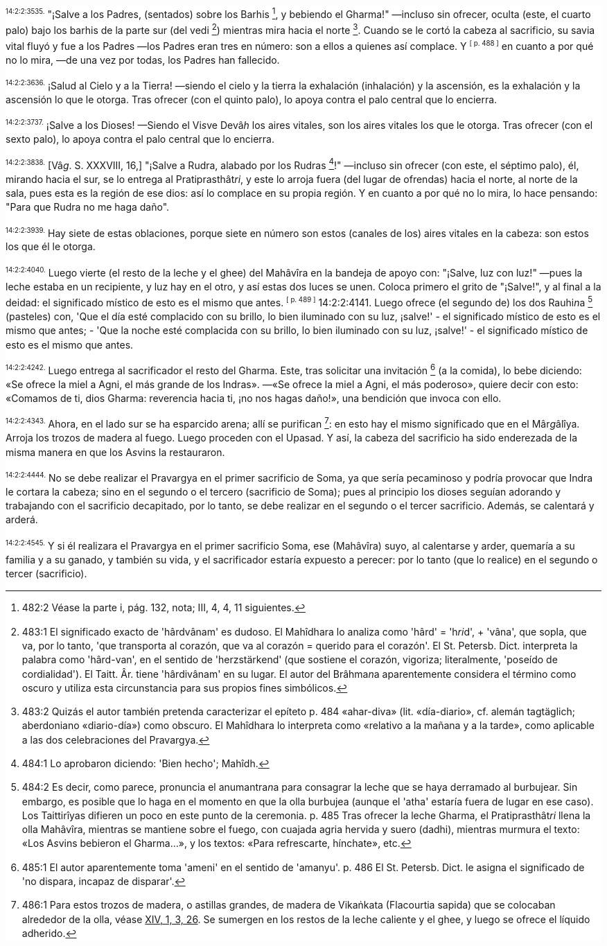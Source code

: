 <span id="v14_2_2_3535"><sup><small>14:2:2:3535.</small></sup></span> "¡Salve a los Padres, (sentados) sobre los Barhis [^1277], y bebiendo el Gharma!" —incluso sin ofrecer, oculta (este, el cuarto palo) bajo los barhis de la parte sur (del vedi [^1278]) mientras mira hacia el norte [^1279]. Cuando se le cortó la cabeza al sacrificio, su savia vital fluyó y fue a los Padres —los Padres eran tres en número: son a ellos a quienes así complace. Y <span id="p488"><sup><small>[ p. 488 ]</small></sup></span> en cuanto a por qué no lo mira, —de una vez por todas, los Padres han fallecido.

<span id="v14_2_2_3636"><sup><small>14:2:2:3636.</small></sup></span> ¡Salud al Cielo y a la Tierra! —siendo el cielo y la tierra la exhalación (inhalación) y la ascensión, es la exhalación y la ascensión lo que le otorga. Tras ofrecer (con el quinto palo), lo apoya contra el palo central que lo encierra.

<span id="v14_2_2_3737"><sup><small>14:2:2:3737.</small></sup></span> ¡Salve a los Dioses! —Siendo el Vi<i>s</i>ve Devâ<i>h</i> los aires vitales, son los aires vitales los que le otorga. Tras ofrecer (con el sexto palo), lo apoya contra el palo central que lo encierra.

<span id="v14_2_2_3838"><sup><small>14:2:2:3838.</small></sup></span> \[Vâ<i>g</i>. S. XXXVIII, 16,\] "¡Salve a Rudra, alabado por los Rudras [^1280]!" —incluso sin ofrecer (con este, el séptimo palo), él, mirando hacia el sur, se lo entrega al Pratiprasthât<i>ri</i>, y este lo arroja fuera (del lugar de ofrendas) hacia el norte, al norte de la sala, pues esta es la región de ese dios: así lo complace en su propia región. Y en cuanto a por qué no lo mira, lo hace pensando: "Para que Rudra no me haga daño".

<span id="v14_2_2_3939"><sup><small>14:2:2:3939.</small></sup></span> Hay siete de estas oblaciones, porque siete en número son estos (canales de los) aires vitales en la cabeza: son estos los que él le otorga.

<span id="v14_2_2_4040"><sup><small>14:2:2:4040.</small></sup></span> Luego vierte (el resto de la leche y el ghee) del Mahâvîra en la bandeja de apoyo con: "¡Salve, luz con luz!" —pues la leche estaba en un recipiente, y luz hay en el otro, y así estas dos luces se unen. Coloca primero el grito de "¡Salve!", y al final a la deidad: el significado místico de esto es el mismo que antes. <span id="p489"><sup><small>[ p. 489 ]</small></sup></span> 14:2:2:4141\. Luego ofrece (el segundo de) los dos Rauhi<i>n</i>a [^1281] (pasteles) con, 'Que el día esté complacido con su brillo, lo bien iluminado con su luz, ¡salve!' - el significado místico de esto es el mismo que antes; - 'Que la noche esté complacida con su brillo, lo bien iluminado con su luz, ¡salve!' - el significado místico de esto es el mismo que antes.

<span id="v14_2_2_4242"><sup><small>14:2:2:4242.</small></sup></span> Luego entrega al sacrificador el resto del Gharma. Este, tras solicitar una invitación [^1282] (a la comida), lo bebe diciendo: «Se ofrece la miel a Agni, el más grande de los Indras». —«Se ofrece la miel a Agni, el más poderoso», quiere decir con esto: «Comamos de ti, dios Gharma: reverencia hacia ti, ¡no nos hagas daño!», una bendición que invoca con ello.

<span id="v14_2_2_4343"><sup><small>14:2:2:4343.</small></sup></span> Ahora, en el lado sur se ha esparcido arena; allí se purifican [^1283]: en esto hay el mismo significado que en el Mâr<i>g</i>âlîya. Arroja los trozos de madera al fuego. Luego proceden con el Upasad. Y así, la cabeza del sacrificio ha sido enderezada de la misma manera en que los A<i>s</i>vins la restauraron.

<span id="v14_2_2_4444"><sup><small>14:2:2:4444.</small></sup></span> No se debe realizar el Pravargya en el primer sacrificio de Soma, ya que sería pecaminoso y podría provocar que Indra le cortara la cabeza; sino en el segundo o el tercero (sacrificio de Soma); pues al principio los dioses seguían adorando y trabajando con el sacrificio decapitado, por lo tanto, se debe realizar en el segundo o el tercer sacrificio. Además, se calentará y arderá.

<span id="v14_2_2_4545"><sup><small>14:2:2:4545.</small></sup></span> Y si él realizara el Pravargya en el primer sacrificio Soma, ese (Mahâvîra) suyo, al calentarse y arder, quemaría a su familia y a su ganado, y también su vida, y el sacrificador estaría expuesto a perecer: por lo tanto (que lo realice) en el segundo o tercer (sacrificio).


[^1256]: 472:2 Según los Sûtras y el Taitt. Âr., el pastel del sur p. 473 se ofrece en este momento de la celebración, mientras que el del norte se ofrece más tarde (véase [XIV, 2, 2, 41](../Book_5_14_2#v14_2_2_41)). Para ambos pasteles se utiliza un mismo texto, a saber, el primero de los dos aquí mencionados en la celebración de la mañana, mientras que el segundo se utiliza en la celebración de la tarde. Los pasteles, al ser de un solo kapâla (los dos cucharones 'rauhi<i>n</i>ahavanî' sirven como kapâlas), deben ofrecerse enteros. Cf. Kâty. XXVI, 4, 14; 6, 18; Âpast. XV, 10, 1; 11, 5; 12, 7; Taitt. Âr. IV, 10, 4. Aunque nuestro Brâhma<i>n</i>a se expresa de una manera bastante peculiar, su afirmación, aquí y en [XIV, 2, 2, 41](../Book_5_14_2#v14_2_2_41), quizá implique el mismo procedimiento. De ser así, los dos párrafos significarían —en este punto de las dos representaciones ofrece los dos pasteles del sur (norte, en [XIV, 2, 2, 41](../Book_5_14_2#v14_2_2_41))— que los dos pasteles (el del sur y el norte) de la representación matutina requieren el primer texto, y los de la representación vespertina, el segundo. Sin embargo, no es imposible que el autor pretenda un procedimiento diferente o desee dejarlo deliberadamente vago. Si leyéramos «rauhi<i>n</i>am» en lugar de «rauhi<i>n</i>au», el texto se ajustaría más a la práctica prescrita en los Sutras. Cf. también Mahîdh. (sobre Vâ<i>g</i>. S. XXXVII, 21) —donde se lee «rauhi<i>n</i>au» en lugar de «pravargyau»—, quien adopta el procedimiento aquí explicado.
[^1257]: 474:1 La edición omite 'adityai' y lee 'devebhyas' en lugar de 'devasya'.
[^1258]: 474:2 Véase I, 2, 4, 4; 3, 1, 15.
[^1259]: 474:3 Como, por ejemplo, Dhavalî o Gaṅgâ.
[^1260]: 474:4 O nutre, hace crecer, en la medida en que produce lluvia (Mahîdhara).
[^1261]: 475:1 Mientras el ternero está mamando, sujeta a la vaca atando sus patas traseras.
[^1262]: 476:1 O, uno de los pezones (stanam); según el Mahîdhara, la parte se usa por el todo; y la recensión de Kâ<i>n</i>va de hecho lee 'stanân' (los pezones); cf. Kâty, XXVI, 5, 7, comm.
[^1263]: 476:2 El autor aparentemente deriva '<i>s</i>a<i>s</i>aya' (? perenne, inagotable) de '<i>s</i>î', acostarse, dormir, como lo hace Mahîdhara.
[^1264]: 476:3 Es decir, como en I, 1, 2, 4. —Según Kâty. XXVI, 5, 10 ss., el Hotri dice: «¡Levántate, Brahma<i>n</i>aspati!», tras lo cual el Adhvaryu se levanta; y el Hotri, gritando de nuevo: «¡Sube rápido con la leche!», se acerca al Gârhapatya.
[^1265]: 476:4 Véase [p. 458](../Book_5_14_1#p458), nota [1](../Book_5_14_1#fn1211).
[^1266]: 477:1 El 'upayamanî' es aparentemente una especie de cuenco o bandeja hueca de madera dura (udumbara), algo más grande que las (cuencos de las) cucharas o cucharones utilizados en esta ocasión, y, de hecho, también se utiliza como tal.
[^1267]: 477:2 Mientras el Adhvaryu estaba ordeñando la vaca en el cuenco de barro (pinvana), su asistente, el Pratiprasthât<i>ri</i>, ordeñaba silenciosamente una cabra atada a la clavija.
[^1268]: 478:1 Según Taitt. Âr. IV, 8, 4; Âpast. XV, 10, 2, esta fórmula está dirigida al vapor que sube de la olla Mahâvîra, siendo modificada en consecuencia a 'Te ofrezco al rayo de Sûrya, el que trae la lluvia'.
[^1269]: 478:2 [XIV, 1, 3, 26](../Book_5_14_1#v14_1_3_26).
[^1270]: 478:3 Véase [p. 458](../Book_5_14_1#p458), nota [1](../Book_5_14_1#fn1211).
[^1272]: 480:1 Véase III, 4, 5, 1, donde se afirma que el prensado de la mañana pertenece a los Vasus, el prensado del mediodía a los Rudras y el tercer prensado a los Âdityas.
[^1273]: 480:2 O, para el mejor (o hermano mayor). Cf. III, 9, 4, 9.
[^1274]: 481:1 Véase [p. 465](../Book_5_14_1#p465), nota [2](../Book_5_14_1#fn1233).
[^1275]: 481:2 Véase [XIV, 1, 3, 26](../Book_5_14_1#v14_1_3_26).
[^1276]: 482:1 Es decir, más allá de la Âhavanîya, a lo largo de su lado posterior (u occidental), hasta el lado sur del fuego.
[^1277]: 482:2 Véase la parte i, pág. 132, nota; III, 4, 4, 11 siguientes.
[^1278]: 483:1 El significado exacto de 'hârdvânam' es dudoso. El Mahîdhara lo analiza como 'hârd' = 'h<i>ri</i>d', + 'vâna', que sopla, que va, por lo tanto, 'que transporta al corazón, que va al corazón = querido para el corazón'. El St. Petersb. Dict. interpreta la palabra como 'hârd-van', en el sentido de 'herzstärkend' (que sostiene el corazón, vigoriza; literalmente, 'poseído de cordialidad'). El Taitt. Âr. tiene 'hârdivânam' en su lugar. El autor del Brâhma<i>n</i>a aparentemente considera el término como oscuro y utiliza esta circunstancia para sus propios fines simbólicos.
[^1279]: 483:2 Quizás el autor también pretenda caracterizar el epíteto p. 484 «ahar-diva» (lit. «día-diario», cf. alemán tagtäglich; aberdoniano «diario-día») como obscuro. El Mahîdhara lo interpreta como «relativo a la mañana y a la tarde», como aplicable a las dos celebraciones del Pravargya.
[^1280]: 484:1 Lo aprobaron diciendo: 'Bien hecho'; Mahîdh.
[^1281]: 484:2 Es decir, como parece, pronuncia el anumantra<i>n</i>a para consagrar la leche que se haya derramado al burbujear. Sin embargo, es posible que lo haga en el momento en que la olla burbujea (aunque el 'atha' estaría fuera de lugar en ese caso). Los Taittirîyas difieren un poco en este punto de la ceremonia. p. 485 Tras ofrecer la leche Gharma, el Pratiprasthât<i>ri</i> llena la olla Mahâvîra, mientras se mantiene sobre el fuego, con cuajada agria hervida y suero (dadhi), mientras murmura el texto: «Los A<i>s</i>vins bebieron el Gharma...», y los textos: «Para refrescarte, hínchate», etc.
[^1282]: 485:1 El autor aparentemente toma 'ameni' en el sentido de 'amanyu'. p. 486 El St. Petersb. Dict. le asigna el significado de 'no dispara, incapaz de disparar'.
[^1283]: 486:1 Para estos trozos de madera, o astillas grandes, de madera de Vikaṅkata (Flacourtia sapida) que se colocaban alrededor de la olla, véase [XIV, 1, 3, 26](../Book_5_14_1#v14_1_3_26). Se sumergen en los restos de la leche caliente y el ghee, y luego se ofrece el líquido adherido.
[^1284]: 486:2 Es decir, aquel de los tres palos frescos que encierran el fuego, que se coloca primero, a lo largo de la parte posterior, o lado oeste, y forma la base de un triángulo cuyo vértice apunta hacia el este. Cf. I, 3, 4, 1 y ss.
[^1285]: 486:3 El Diccionario de San Pedro asigna este significado a «prati-rava» (pág. 487, que también significa «eco»); el término apropiado para las aberturas sonoras es «upa-rava» (cf. III, 5, 4, 1), donde se las compara con los ojos y los oídos, como canales de los aires vitales.
[^1286]: 487:1 Si esta traducción (Dict. de San Pedro) de ûrdhvabarhis es correcta —el término aparentemente se basa en el epíteto de los Padres «barhishadah», «sentado sobre los barhis» (la hierba que cubría el suelo del altar para los sacrificios)—, la fuerza de «ûrdhva» en el compuesto es muy peculiar. El Mahîdhara la interpreta en el sentido de «tener sus barhis apuntando hacia arriba», es decir, hacia el este (!). La característica peculiar de los barhis en este caso —en lo que respecta a la participación de los Padres en la bebida del Gharma— es que las puntas de los tallos de hierba están orientadas hacia el este en lugar de hacia el sur, como ocurre en todas las ceremonias relacionadas con los Padres. El término 'ûrdhvabarhis' posiblemente podría significar 'tener sus barhis (especiales) arriba', es decir, en el mundo de los Padres, donde se suponía que participaban de las libaciones de leche caliente; mientras que otro (sugerido por el siguiente párrafo) sería el de 'tener los barhis encima de ellos'; lo que, sin embargo, sería más apropiado si la secreción del palo debajo de los barhis se aplicara al presente, en lugar del siguiente.
[^1287]: 487:2 La comunicación sobre Kâty. XXVI, 6, 14 llama a esta parte del barhis 'âtithyâbarhis' (?).
[^1288]: 487:3 Y en consecuencia, sin mirarlo.
[^1289]: 488:1 O, 'teniendo sus alabanzas cantadas por los cantores', como Mahîdhara toma 'rudrahûti'.
[^1290]: 489:1 Es decir, [XIV, 2, 1, 1](../Book_5_14_2#v14_2_1_1).
[^1291]: 489:2 Es decir, por manos de los sacerdotes oficiantes, diciéndole a cada uno: "Invítame", NN, a lo que cada uno de ellos responde: "Estás invitado". Cf. XII, 8, 3, 30. Según el Âst. <i>S</i>r. XV, 11, 12, los sacerdotes y el sacrificador participan del residuo según el orden: Hotri, Adhvaryu, Brahman, Pratiprasthâtri, Agnîdh y el sacrificador; o, opcionalmente (ib. 14), solo el sacrificador lo bebe, mientras que los sacerdotes simplemente lo huelen. Cf. la ingestión del suero (de cuajada coagulada), II, 4, 4, 25, a la que se refiere la ingestión actual de los restos, según Kâty. XXVI, 6, 20, como análoga; mientras que se dice que la ofrenda sigue el modelo del Agnihotra.
[^1292]: 489:3 El lugar habitual para hacerlo es sobre el foso (<i>k</i>âtrâla), cf. III, 8, 2, 30; XII, 8, 1, 22; mientras que los utensilios se limpian en el Mâr<i>g</i>âlîya. En la presente ocasión, un montículo de arena (o cubierto de arena) —el llamado 'u<i>k</i><i>kh</i>ish<i>t</i>a-khara' (montículo de restos)— se levanta en la parte sur del <i>s</i>âlâ, cerca de la estera o valla que forma su pared, justo al este de la puerta sur. Según Kâty. XXVI, 6, 21 ss., Âp. XV, 12, 1 ss., el Mahâvîra y las págs. restantes. Luego, 490 aparatos son llevados de manera solemne (frente a la Âhavanîya y) colocados en el asiento del trono y consagrados (o apaciguados) al ser rociados con agua.
[^1293]: 490:1 Es decir, en un sacrificio para el cual esto constituye el precio del sacrificio.
[^1294]: 491:1 Véase [p. 139](../Book_5_12_1#p139), nota [1](../Book_5_12_1#fn425); y [XII, 3, 3, 6](../Book_5_12_3#v12_3_3_6).
[^1295]: 491:2 Para el 'payasyâ' véase parte i, pág. 178, nota 4; pág. 381, nota 2.
[^1296]: 491:3 Es decir, el carro o carros en los que se contiene el material de ofrenda (incluyendo las plantas de Soma), así como también el cobertizo en el que se colocan.
[^1297]: 491:4 Véase III, 2, 3, 20; 4, 1, 1.
[^1298]: 492:1 Véase parte i, pág. 9, nota.
[^1299]: 492:2 Véase [p. 469](../Book_5_14_1#p469), nota [1](../Book_5_14_1#fn1243).
[^1300]: 493:1 Véase [p. 458](../Book_5_14_1#p458), nota [1](../Book_5_14_1#fn1211).